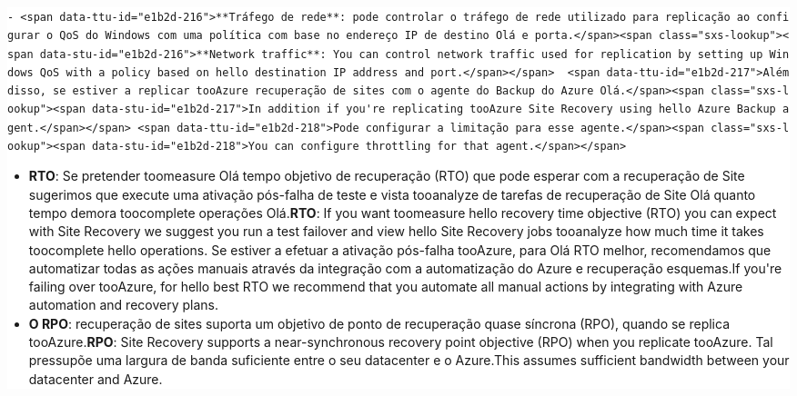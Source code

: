     - <span data-ttu-id="e1b2d-216">**Tráfego de rede**: pode controlar o tráfego de rede utilizado para replicação ao configurar o QoS do Windows com uma política com base no endereço IP de destino Olá e porta.</span><span class="sxs-lookup"><span data-stu-id="e1b2d-216">**Network traffic**: You can control network traffic used for replication by setting up Windows QoS with a policy based on hello destination IP address and port.</span></span>  <span data-ttu-id="e1b2d-217">Além disso, se estiver a replicar tooAzure recuperação de sites com o agente do Backup do Azure Olá.</span><span class="sxs-lookup"><span data-stu-id="e1b2d-217">In addition if you're replicating tooAzure Site Recovery using hello Azure Backup agent.</span></span> <span data-ttu-id="e1b2d-218">Pode configurar a limitação para esse agente.</span><span class="sxs-lookup"><span data-stu-id="e1b2d-218">You can configure throttling for that agent.</span></span>
- <span data-ttu-id="e1b2d-219">**RTO**: Se pretender toomeasure Olá tempo objetivo de recuperação (RTO) que pode esperar com a recuperação de Site sugerimos que execute uma ativação pós-falha de teste e vista tooanalyze de tarefas de recuperação de Site Olá quanto tempo demora toocomplete operações Olá.</span><span class="sxs-lookup"><span data-stu-id="e1b2d-219">**RTO**: If you want toomeasure hello recovery time objective (RTO) you can expect with Site Recovery we suggest you run a test failover and view hello Site Recovery jobs tooanalyze how much time it takes toocomplete hello operations.</span></span> <span data-ttu-id="e1b2d-220">Se estiver a efetuar a ativação pós-falha tooAzure, para Olá RTO melhor, recomendamos que automatizar todas as ações manuais através da integração com a automatização do Azure e recuperação esquemas.</span><span class="sxs-lookup"><span data-stu-id="e1b2d-220">If you're failing over tooAzure, for hello best RTO we recommend that you automate all manual actions by integrating with Azure automation and recovery plans.</span></span>
- <span data-ttu-id="e1b2d-221">**O RPO**: recuperação de sites suporta um objetivo de ponto de recuperação quase síncrona (RPO), quando se replica tooAzure.</span><span class="sxs-lookup"><span data-stu-id="e1b2d-221">**RPO**: Site Recovery supports a near-synchronous recovery point objective (RPO) when you replicate tooAzure.</span></span> <span data-ttu-id="e1b2d-222">Tal pressupõe uma largura de banda suficiente entre o seu datacenter e o Azure.</span><span class="sxs-lookup"><span data-stu-id="e1b2d-222">This assumes sufficient bandwidth between your datacenter and Azure.</span></span>
